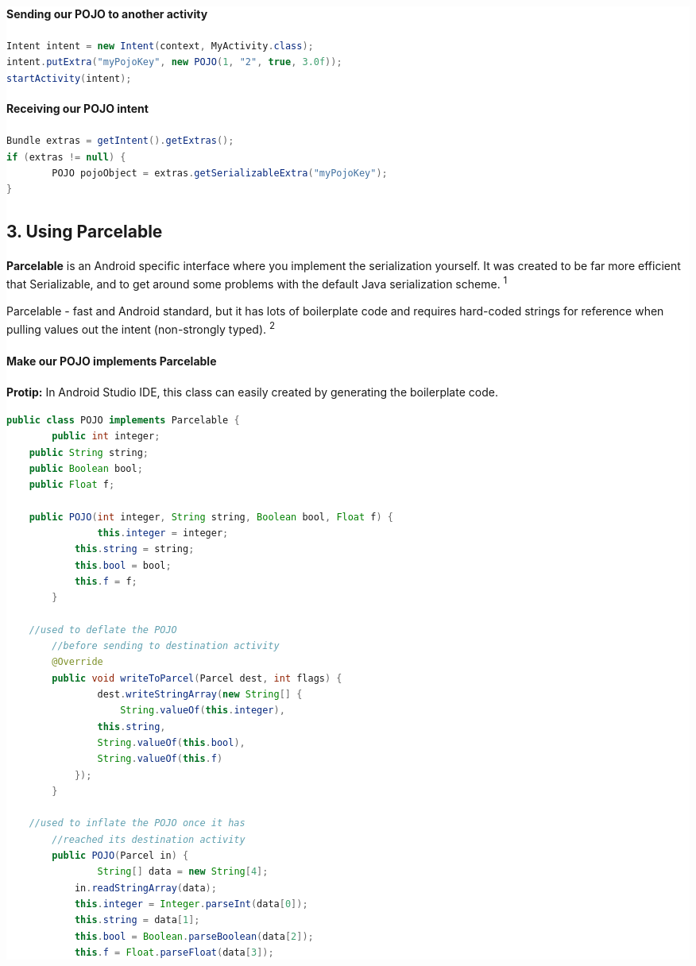 #### Sending our POJO to another activity

```java
Intent intent = new Intent(context, MyActivity.class);
intent.putExtra("myPojoKey", new POJO(1, "2", true, 3.0f));
startActivity(intent);
```

#### Receiving our POJO intent

```java
Bundle extras = getIntent().getExtras();
if (extras != null) {
        POJO pojoObject = extras.getSerializableExtra("myPojoKey");
}
```

## 3. Using Parcelable

**Parcelable** is an Android specific interface where you implement the serialization yourself. It was created to be far more efficient that Serializable, and to get around some problems with the default Java serialization scheme. <sup>1</sup>

Parcelable - fast and Android standard, but it has lots of boilerplate code and requires hard-coded strings for reference when pulling values out the intent (non-strongly typed). <sup>2</sup>

#### Make our POJO implements Parcelable

**Protip:** In Android Studio IDE, this class can easily created by generating the boilerplate code.

```java
public class POJO implements Parcelable {
        public int integer;
    public String string;
    public Boolean bool;
    public Float f;

    public POJO(int integer, String string, Boolean bool, Float f) {
                this.integer = integer;
            this.string = string;
            this.bool = bool;
            this.f = f;
        }

    //used to deflate the POJO
        //before sending to destination activity
        @Override
        public void writeToParcel(Parcel dest, int flags) {
                dest.writeStringArray(new String[] {
                    String.valueOf(this.integer),
                this.string,
                String.valueOf(this.bool),
                String.valueOf(this.f)
            });
        }

    //used to inflate the POJO once it has
        //reached its destination activity
        public POJO(Parcel in) {
                String[] data = new String[4];
            in.readStringArray(data);
            this.integer = Integer.parseInt(data[0]);
            this.string = data[1];
            this.bool = Boolean.parseBoolean(data[2]);
            this.f = Float.parseFloat(data[3]);
```